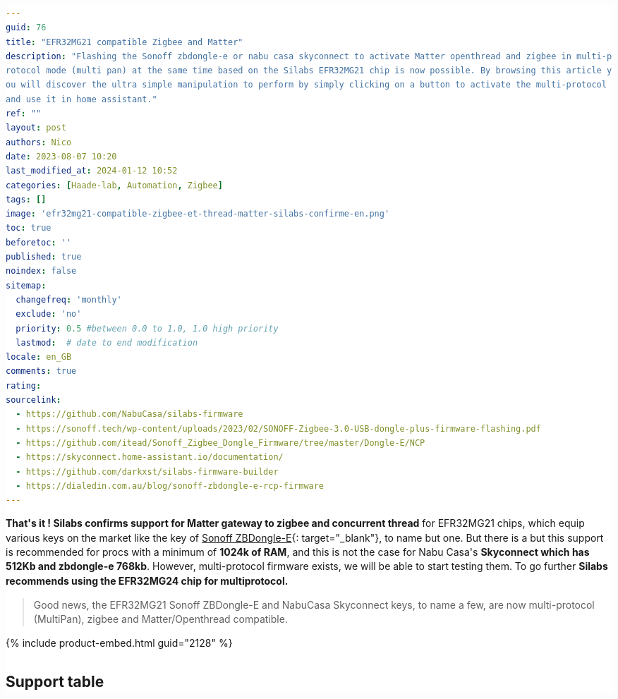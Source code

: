 ```yaml
---
guid: 76
title: "EFR32MG21 compatible Zigbee and Matter"
description: "Flashing the Sonoff zbdongle-e or nabu casa skyconnect to activate Matter openthread and zigbee in multi-protocol mode (multi pan) at the same time based on the Silabs EFR32MG21 chip is now possible. By browsing this article you will discover the ultra simple manipulation to perform by simply clicking on a button to activate the multi-protocol and use it in home assistant."
ref: ""
layout: post
authors: Nico
date: 2023-08-07 10:20
last_modified_at: 2024-01-12 10:52
categories: [Haade-lab, Automation, Zigbee]
tags: []
image: 'efr32mg21-compatible-zigbee-et-thread-matter-silabs-confirme-en.png'
toc: true
beforetoc: ''
published: true
noindex: false
sitemap:
  changefreq: 'monthly'
  exclude: 'no'
  priority: 0.5 #between 0.0 to 1.0, 1.0 high priority
  lastmod:  # date to end modification
locale: en_GB
comments: true
rating:  
sourcelink:
  - https://github.com/NabuCasa/silabs-firmware
  - https://sonoff.tech/wp-content/uploads/2023/02/SONOFF-Zigbee-3.0-USB-dongle-plus-firmware-flashing.pdf
  - https://github.com/itead/Sonoff_Zigbee_Dongle_Firmware/tree/master/Dongle-E/NCP
  - https://skyconnect.home-assistant.io/documentation/
  - https://github.com/darkxst/silabs-firmware-builder
  - https://dialedin.com.au/blog/sonoff-zbdongle-e-rcp-firmware
---
```


**That's it ! Silabs confirms support for Matter gateway to zigbee and concurrent thread** for EFR32MG21 chips, which equip various keys on the market like the key of [Sonoff ZBDongle-E](https://www.domadoo.fr/fr/interface-domotique/6315-sonoff-cle-usb-zigbee-30-antenne-externe-20dbm-v2-zbdongle-e.html?domid=39){: target="_blank"}, to name but one. But there is a but this support is recommended for procs with a minimum of **1024k of RAM**, and this is not the case for Nabu Casa's **Skyconnect which has 512Kb and zbdongle-e 768kb**. However, multi-protocol firmware exists, we will be able to start testing them. To go further **Silabs recommends using the EFR32MG24 chip for multiprotocol.**

> Good news, the EFR32MG21 Sonoff ZBDongle-E and NabuCasa Skyconnect keys, to name a few, are now multi-protocol (MultiPan), zigbee and Matter/Openthread compatible.

{% include product-embed.html guid="2128" %}

## Support table
